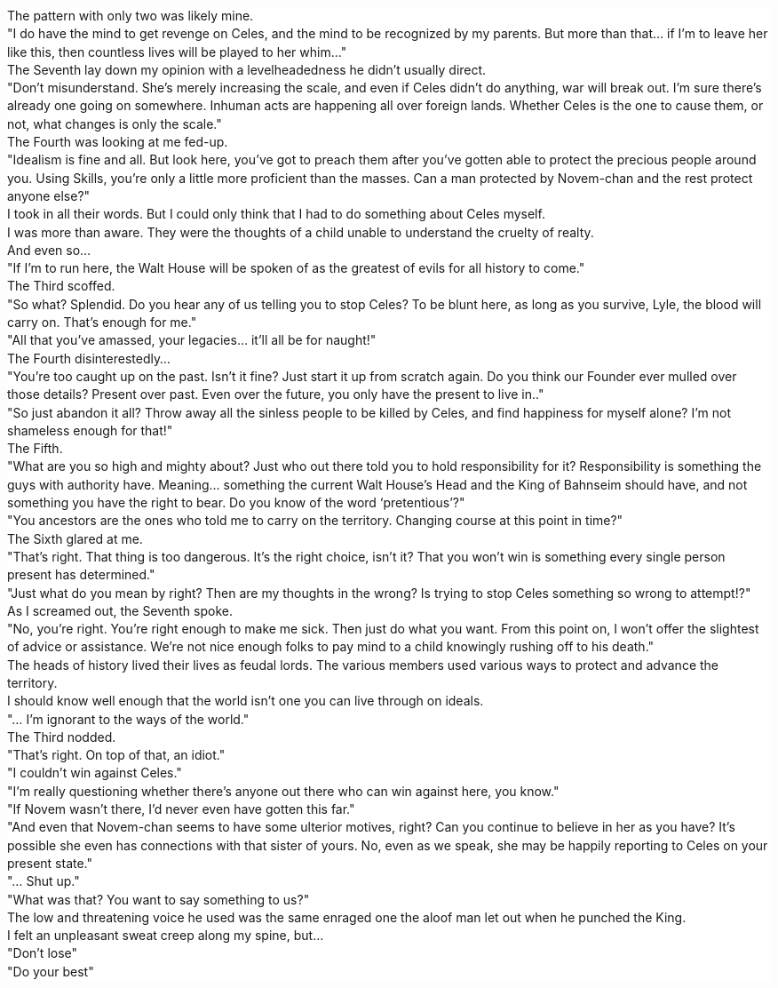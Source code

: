 The pattern with only two was likely mine.<br/>
"I do have the mind to get revenge on Celes, and the mind to be recognized by my parents. But more than that… if I’m to leave her like this, then countless lives will be played to her whim…"<br/>
The Seventh lay down my opinion with a levelheadedness he didn’t usually direct.<br/>
"Don’t misunderstand. She’s merely increasing the scale, and even if Celes didn’t do anything, war will break out. I’m sure there’s already one going on somewhere. Inhuman acts are happening all over foreign lands. Whether Celes is the one to cause them, or not, what changes is only the scale."<br/>
The Fourth was looking at me fed-up.<br/>
"Idealism is fine and all. But look here, you’ve got to preach them after you’ve gotten able to protect the precious people around you. Using Skills, you’re only a little more proficient than the masses. Can a man protected by Novem-chan and the rest protect anyone else?"<br/>
I took in all their words. But I could only think that I had to do something about Celes myself.<br/>
I was more than aware. They were the thoughts of a child unable to understand the cruelty of realty.<br/>
And even so…<br/>
"If I’m to run here, the Walt House will be spoken of as the greatest of evils for all history to come."<br/>
The Third scoffed.<br/>
"So what? Splendid. Do you hear any of us telling you to stop Celes? To be blunt here, as long as you survive, Lyle, the blood will carry on. That’s enough for me."<br/>
"All that you’ve amassed, your legacies… it’ll all be for naught!"<br/>
The Fourth disinterestedly…<br/>
"You’re too caught up on the past. Isn’t it fine? Just start it up from scratch again. Do you think our Founder ever mulled over those details? Present over past. Even over the future, you only have the present to live in.."<br/>
"So just abandon it all? Throw away all the sinless people to be killed by Celes, and find happiness for myself alone? I’m not shameless enough for that!"<br/>
The Fifth.<br/>
"What are you so high and mighty about? Just who out there told you to hold responsibility for it? Responsibility is something the guys with authority have. Meaning… something the current Walt House’s Head and the King of Bahnseim should have, and not something you have the right to bear. Do you know of the word ‘pretentious’?"<br/>
"You ancestors are the ones who told me to carry on the territory. Changing course at this point in time?"<br/>
The Sixth glared at me.<br/>
"That’s right. That thing is too dangerous. It’s the right choice, isn’t it? That you won’t win is something every single person present has determined."<br/>
"Just what do you mean by right? Then are my thoughts in the wrong? Is trying to stop Celes something so wrong to attempt!?"<br/>
As I screamed out, the Seventh spoke.<br/>
"No, you’re right. You’re right enough to make me sick. Then just do what you want. From this point on, I won’t offer the slightest of advice or assistance. We’re not nice enough folks to pay mind to a child knowingly rushing off to his death."<br/>
The heads of history lived their lives as feudal lords. The various members used various ways to protect and advance the territory.<br/>
I should know well enough that the world isn’t one you can live through on ideals.<br/>
"… I’m ignorant to the ways of the world."<br/>
The Third nodded.<br/>
"That’s right. On top of that, an idiot."<br/>
"I couldn’t win against Celes."<br/>
"I’m really questioning whether there’s anyone out there who can win against here, you know."<br/>
"If Novem wasn’t there, I’d never even have gotten this far."<br/>
"And even that Novem-chan seems to have some ulterior motives, right? Can you continue to believe in her as you have? It’s possible she even has connections with that sister of yours. No, even as we speak, she may be happily reporting to Celes on your present state."<br/>
"… Shut up."<br/>
"What was that? You want to say something to us?"<br/>
The low and threatening voice he used was the same enraged one the aloof man let out when he punched the King.<br/>
I felt an unpleasant sweat creep along my spine, but…<br/>
"Don’t lose"<br/>
"Do your best"<br/>
